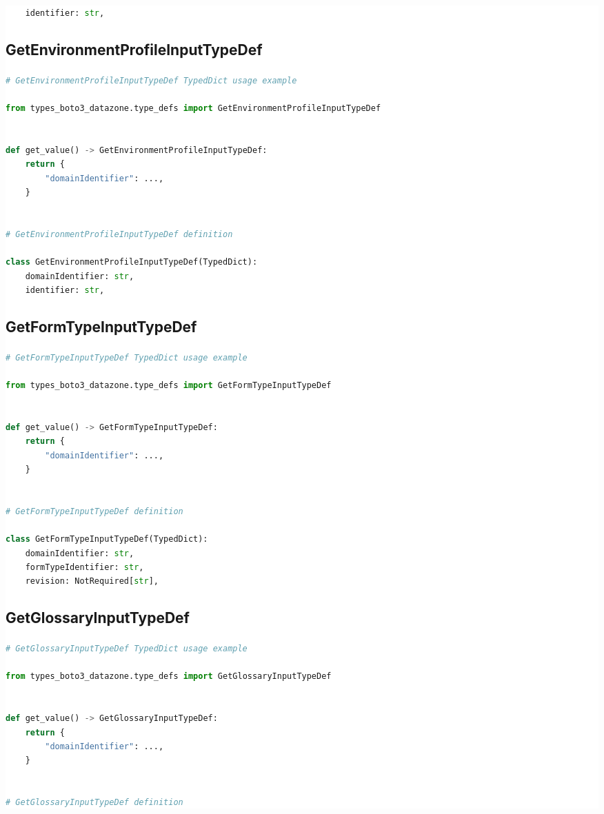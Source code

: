 ```python
    identifier: str,
```


## GetEnvironmentProfileInputTypeDef

```python
# GetEnvironmentProfileInputTypeDef TypedDict usage example

from types_boto3_datazone.type_defs import GetEnvironmentProfileInputTypeDef


def get_value() -> GetEnvironmentProfileInputTypeDef:
    return {
        "domainIdentifier": ...,
    }


# GetEnvironmentProfileInputTypeDef definition

class GetEnvironmentProfileInputTypeDef(TypedDict):
    domainIdentifier: str,
    identifier: str,
```


## GetFormTypeInputTypeDef

```python
# GetFormTypeInputTypeDef TypedDict usage example

from types_boto3_datazone.type_defs import GetFormTypeInputTypeDef


def get_value() -> GetFormTypeInputTypeDef:
    return {
        "domainIdentifier": ...,
    }


# GetFormTypeInputTypeDef definition

class GetFormTypeInputTypeDef(TypedDict):
    domainIdentifier: str,
    formTypeIdentifier: str,
    revision: NotRequired[str],
```


## GetGlossaryInputTypeDef

```python
# GetGlossaryInputTypeDef TypedDict usage example

from types_boto3_datazone.type_defs import GetGlossaryInputTypeDef


def get_value() -> GetGlossaryInputTypeDef:
    return {
        "domainIdentifier": ...,
    }


# GetGlossaryInputTypeDef definition

```